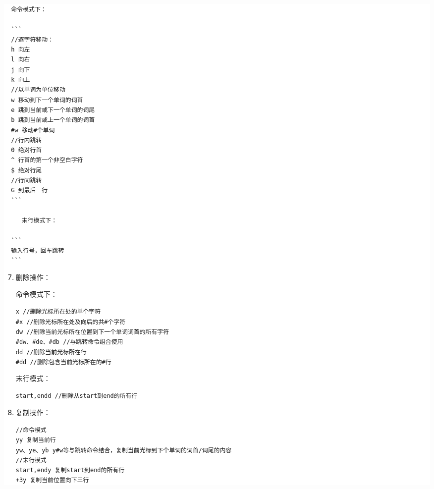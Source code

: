      命令模式下：

      ```
      //逐字符移动：
      h 向左
      l 向右
      j 向下
      k 向上
      //以单词为单位移动
      w 移动到下一个单词的词首
      e 跳到当前或下一个单词的词尾
      b 跳到当前或上一个单词的词首
      #w 移动#个单词
      //行内跳转
      0 绝对行首
      ^ 行首的第一个非空白字符
      $ 绝对行尾
      //行间跳转
      G 到最后一行
      ```

         末行模式下：

      ```
      输入行号，回车跳转
      ```

   7. 删除操作：

      命令模式下：

      ```
      x //删除光标所在处的单个字符
      #x //删除光标所在处及向后的共#个字符
      dw //删除当前光标所在位置到下一个单词词首的所有字符
      #dw、#de、#db //与跳转命令组合使用
      dd //删除当前光标所在行
      #dd //删除包含当前光标所在的#行
      ```

      末行模式：

      ```
      start,endd //删除从start到end的所有行
      ```

   8. 复制操作：

      ```
      //命令模式
      yy 复制当前行
      yw、ye、yb y#w等与跳转命令结合，复制当前光标到下个单词的词首/词尾的内容
      //末行模式
      start,endy 复制start到end的所有行
      +3y 复制当前位置向下三行
      ```
